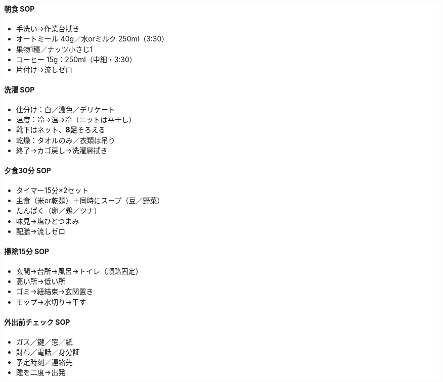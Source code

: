 
<div class="sop-card">
  <h4>朝食 SOP</h4>
  <ul>
    <li>手洗い→作業台拭き</li>
    <li>オートミール 40g／水orミルク 250ml（3:30）</li>
    <li>果物1種／ナッツ小さじ1</li>
    <li>コーヒー 15g：250ml（中細・3:30）</li>
    <li>片付け→流しゼロ</li>
  </ul>
</div>

<div class="sop-card">
  <h4>洗濯 SOP</h4>
  <ul>
    <li>仕分け：白／濃色／デリケート</li>
    <li>温度：冷→温→冷（ニットは平干し）</li>
    <li>靴下はネット、<b>8足</b>そろえる</li>
    <li>乾燥：タオルのみ／衣類は吊り</li>
    <li>終了→カゴ戻し→洗濯層拭き</li>
  </ul>
</div>

<div class="sop-card">
  <h4>夕食30分 SOP</h4>
  <ul>
    <li>タイマー15分×2セット</li>
    <li>主食（米or乾麺）＋同時にスープ（豆／野菜）</li>
    <li>たんぱく（卵／鶏／ツナ）</li>
    <li>味見→塩ひとつまみ</li>
    <li>配膳→流しゼロ</li>
  </ul>
</div>

<div class="sop-card">
  <h4>掃除15分 SOP</h4>
  <ul>
    <li>玄関→台所→風呂→トイレ（順路固定）</li>
    <li>高い所→低い所</li>
    <li>ゴミ→紐結束→玄関置き</li>
    <li>モップ→水切り→干す</li>
  </ul>
</div>

<div class="sop-card">
  <h4>外出前チェック SOP</h4>
  <ul>
    <li>ガス／鍵／窓／紙</li>
    <li>財布／電話／身分証</li>
    <li>予定時刻／連絡先</li>
    <li>踵を二度→出発</li>
  </ul>
</div>
